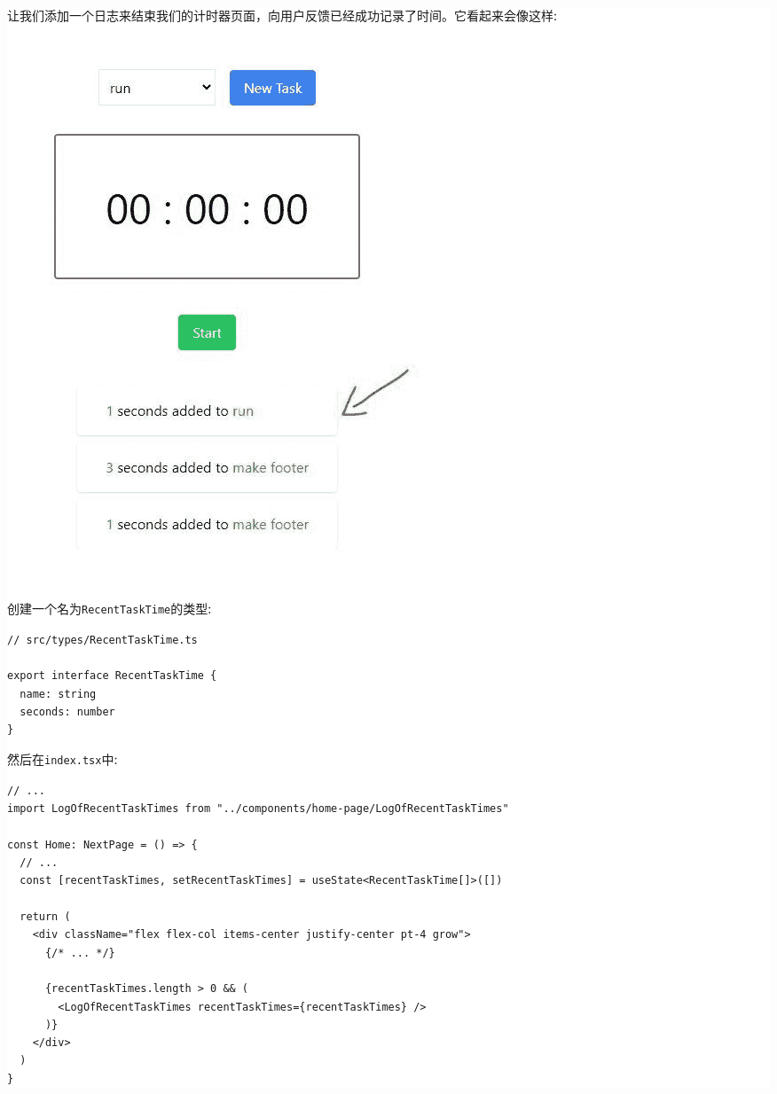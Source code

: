 让我们添加一个日志来结束我们的计时器页面，向用户反馈已经成功记录了时间。它看起来会像这样:

![log of times](img/809bb3f217fa30470301b0afb51a41db.png)

创建一个名为`RecentTaskTime`的类型:

```
// src/types/RecentTaskTime.ts

export interface RecentTaskTime {
  name: string
  seconds: number
} 
```

然后在`index.tsx`中:

```
// ...
import LogOfRecentTaskTimes from "../components/home-page/LogOfRecentTaskTimes"

const Home: NextPage = () => {
  // ...
  const [recentTaskTimes, setRecentTaskTimes] = useState<RecentTaskTime[]>([])

  return (
    <div className="flex flex-col items-center justify-center pt-4 grow">
      {/* ... */}

      {recentTaskTimes.length > 0 && (
        <LogOfRecentTaskTimes recentTaskTimes={recentTaskTimes} />
      )}
    </div>
  )
} 
```